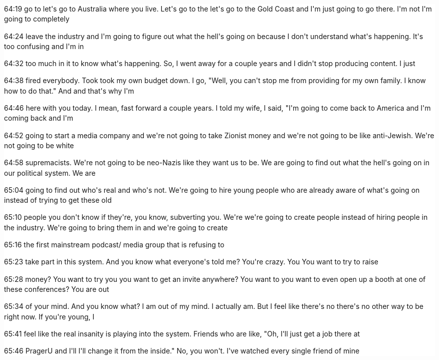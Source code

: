 64:19
go to let's go to Australia where you live. Let's go to the let's go to the Gold Coast and I'm just going to go there. I'm not I'm going to completely

64:24
leave the industry and I'm going to figure out what the hell's going on because I don't understand what's happening. It's too confusing and I'm in

64:32
too much in it to know what's happening. So, I went away for a couple years and I didn't stop producing content. I just

64:38
fired everybody. Took took my own budget down. I go, "Well, you can't stop me from providing for my own family. I know how to do that." And and that's why I'm

64:46
here with you today. I mean, fast forward a couple years. I told my wife, I said, "I'm going to come back to America and I'm coming back and I'm

64:52
going to start a media company and we're not going to take Zionist money and we're not going to be like anti-Jewish. We're not going to be white

64:58
supremacists. We're not going to be neo-Nazis like they want us to be. We are going to find out what the hell's going on in our political system. We are

65:04
going to find out who's real and who's not. We're going to hire young people who are already aware of what's going on instead of trying to get these old

65:10
people you don't know if they're, you know, subverting you. We're we're going to create people instead of hiring people in the industry. We're going to bring them in and we're going to create

65:16
the first mainstream podcast/ media group that is refusing to

65:23
take part in this system. And you know what everyone's told me? You're crazy. You You want to try to raise

65:28
money? You want to try you you want to get an invite anywhere? You want to you want to even open up a booth at one of these conferences? You are out

65:34
of your mind. And you know what? I am out of my mind. I actually am. But I feel like there's no there's no other way to be right now. If you're young, I

65:41
feel like the real insanity is playing into the system. Friends who are like, "Oh, I'll just get a job there at

65:46
PragerU and I'll I'll change it from the inside." No, you won't. I've watched every single friend of mine
